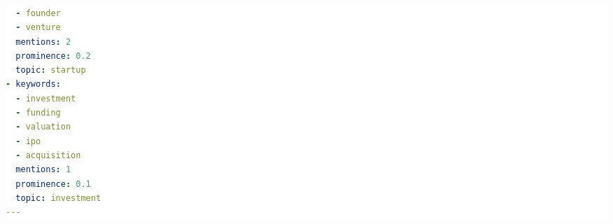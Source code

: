 ```yaml
  - founder
  - venture
  mentions: 2
  prominence: 0.2
  topic: startup
- keywords:
  - investment
  - funding
  - valuation
  - ipo
  - acquisition
  mentions: 1
  prominence: 0.1
  topic: investment
---
```





